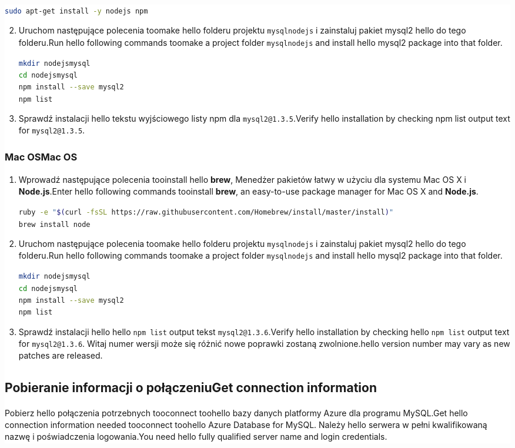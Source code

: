    ```bash
   sudo apt-get install -y nodejs npm
   ```

2. <span data-ttu-id="49fd3-125">Uruchom następujące polecenia toomake hello folderu projektu `mysqlnodejs` i zainstaluj pakiet mysql2 hello do tego folderu.</span><span class="sxs-lookup"><span data-stu-id="49fd3-125">Run hello following commands toomake a project folder `mysqlnodejs` and install hello mysql2 package into that folder.</span></span>

   ```bash
   mkdir nodejsmysql
   cd nodejsmysql
   npm install --save mysql2
   npm list
   ```
3. <span data-ttu-id="49fd3-126">Sprawdź instalacji hello tekstu wyjściowego listy npm dla `mysql2@1.3.5`.</span><span class="sxs-lookup"><span data-stu-id="49fd3-126">Verify hello installation by checking npm list output text for `mysql2@1.3.5`.</span></span>

### <a name="mac-os"></a><span data-ttu-id="49fd3-127">**Mac OS**</span><span class="sxs-lookup"><span data-stu-id="49fd3-127">**Mac OS**</span></span>
1. <span data-ttu-id="49fd3-128">Wprowadź następujące polecenia tooinstall hello **brew**, Menedżer pakietów łatwy w użyciu dla systemu Mac OS X i **Node.js**.</span><span class="sxs-lookup"><span data-stu-id="49fd3-128">Enter hello following commands tooinstall **brew**, an easy-to-use package manager for Mac OS X and **Node.js**.</span></span>

   ```bash
   ruby -e "$(curl -fsSL https://raw.githubusercontent.com/Homebrew/install/master/install)"
   brew install node
   ```
2. <span data-ttu-id="49fd3-129">Uruchom następujące polecenia toomake hello folderu projektu `mysqlnodejs` i zainstaluj pakiet mysql2 hello do tego folderu.</span><span class="sxs-lookup"><span data-stu-id="49fd3-129">Run hello following commands toomake a project folder `mysqlnodejs` and install hello mysql2 package into that folder.</span></span>

   ```bash
   mkdir nodejsmysql
   cd nodejsmysql
   npm install --save mysql2
   npm list
   ```

3. <span data-ttu-id="49fd3-130">Sprawdź instalacji hello hello `npm list` output tekst `mysql2@1.3.6`.</span><span class="sxs-lookup"><span data-stu-id="49fd3-130">Verify hello installation by checking hello `npm list` output text for `mysql2@1.3.6`.</span></span> <span data-ttu-id="49fd3-131">Witaj numer wersji może się różnić nowe poprawki zostaną zwolnione.</span><span class="sxs-lookup"><span data-stu-id="49fd3-131">hello version number may vary as new patches are released.</span></span>

## <a name="get-connection-information"></a><span data-ttu-id="49fd3-132">Pobieranie informacji o połączeniu</span><span class="sxs-lookup"><span data-stu-id="49fd3-132">Get connection information</span></span>
<span data-ttu-id="49fd3-133">Pobierz hello połączenia potrzebnych tooconnect toohello bazy danych platformy Azure dla programu MySQL.</span><span class="sxs-lookup"><span data-stu-id="49fd3-133">Get hello connection information needed tooconnect toohello Azure Database for MySQL.</span></span> <span data-ttu-id="49fd3-134">Należy hello serwera w pełni kwalifikowaną nazwę i poświadczenia logowania.</span><span class="sxs-lookup"><span data-stu-id="49fd3-134">You need hello fully qualified server name and login credentials.</span></span>
